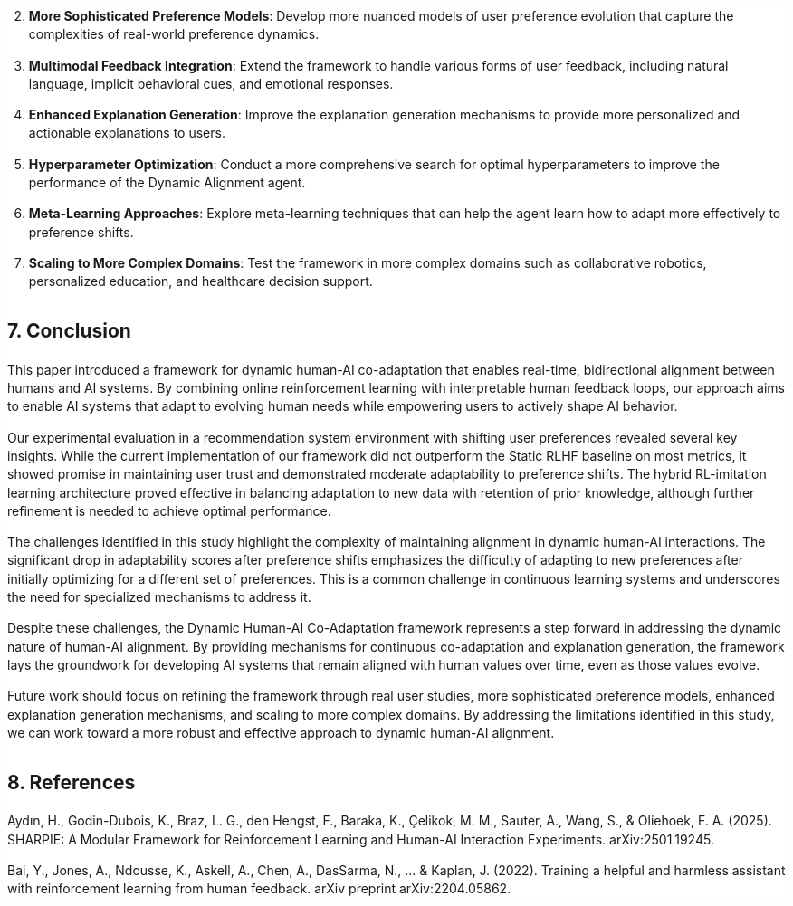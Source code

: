 2. **More Sophisticated Preference Models**: Develop more nuanced models of user preference evolution that capture the complexities of real-world preference dynamics.

3. **Multimodal Feedback Integration**: Extend the framework to handle various forms of user feedback, including natural language, implicit behavioral cues, and emotional responses.

4. **Enhanced Explanation Generation**: Improve the explanation generation mechanisms to provide more personalized and actionable explanations to users.

5. **Hyperparameter Optimization**: Conduct a more comprehensive search for optimal hyperparameters to improve the performance of the Dynamic Alignment agent.

6. **Meta-Learning Approaches**: Explore meta-learning techniques that can help the agent learn how to adapt more effectively to preference shifts.

7. **Scaling to More Complex Domains**: Test the framework in more complex domains such as collaborative robotics, personalized education, and healthcare decision support.

## 7. Conclusion

This paper introduced a framework for dynamic human-AI co-adaptation that enables real-time, bidirectional alignment between humans and AI systems. By combining online reinforcement learning with interpretable human feedback loops, our approach aims to enable AI systems that adapt to evolving human needs while empowering users to actively shape AI behavior.

Our experimental evaluation in a recommendation system environment with shifting user preferences revealed several key insights. While the current implementation of our framework did not outperform the Static RLHF baseline on most metrics, it showed promise in maintaining user trust and demonstrated moderate adaptability to preference shifts. The hybrid RL-imitation learning architecture proved effective in balancing adaptation to new data with retention of prior knowledge, although further refinement is needed to achieve optimal performance.

The challenges identified in this study highlight the complexity of maintaining alignment in dynamic human-AI interactions. The significant drop in adaptability scores after preference shifts emphasizes the difficulty of adapting to new preferences after initially optimizing for a different set of preferences. This is a common challenge in continuous learning systems and underscores the need for specialized mechanisms to address it.

Despite these challenges, the Dynamic Human-AI Co-Adaptation framework represents a step forward in addressing the dynamic nature of human-AI alignment. By providing mechanisms for continuous co-adaptation and explanation generation, the framework lays the groundwork for developing AI systems that remain aligned with human values over time, even as those values evolve.

Future work should focus on refining the framework through real user studies, more sophisticated preference models, enhanced explanation generation mechanisms, and scaling to more complex domains. By addressing the limitations identified in this study, we can work toward a more robust and effective approach to dynamic human-AI alignment.

## 8. References

Aydın, H., Godin-Dubois, K., Braz, L. G., den Hengst, F., Baraka, K., Çelikok, M. M., Sauter, A., Wang, S., & Oliehoek, F. A. (2025). SHARPIE: A Modular Framework for Reinforcement Learning and Human-AI Interaction Experiments. arXiv:2501.19245.

Bai, Y., Jones, A., Ndousse, K., Askell, A., Chen, A., DasSarma, N., ... & Kaplan, J. (2022). Training a helpful and harmless assistant with reinforcement learning from human feedback. arXiv preprint arXiv:2204.05862.
